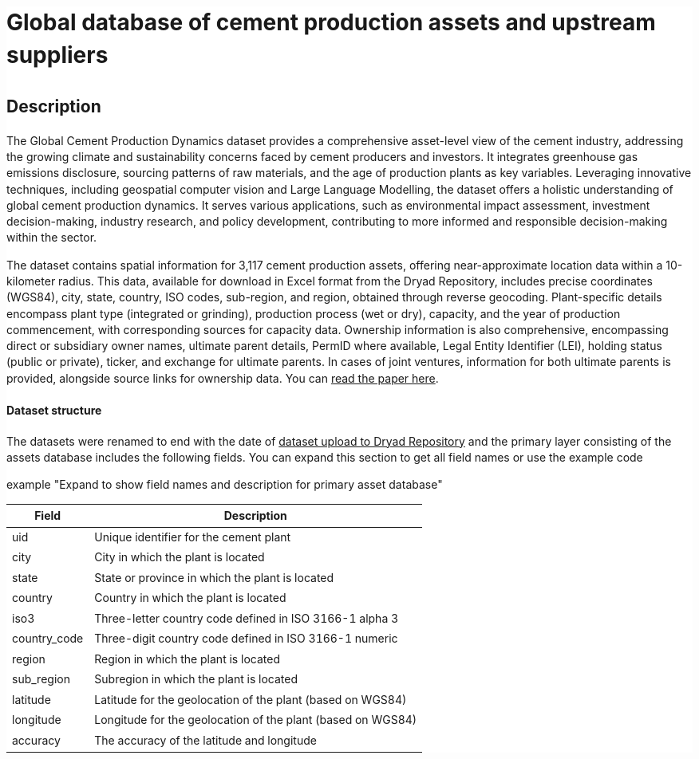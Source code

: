
# Global database of cement production assets and upstream suppliers

## Description

The Global Cement Production Dynamics dataset provides a comprehensive asset-level view of the cement industry, addressing the growing climate and
sustainability concerns faced by cement producers and investors. It integrates greenhouse gas emissions disclosure, sourcing patterns of raw
materials, and the age of production plants as key variables. Leveraging innovative techniques, including geospatial computer vision and Large
Language Modelling, the dataset offers a holistic understanding of global cement production dynamics. It serves various applications, such as
environmental impact assessment, investment decision-making, industry research, and policy development, contributing to more informed and
responsible decision-making within the sector.

The dataset contains spatial information for 3,117 cement production assets, offering near-approximate location data within a 10-kilometer radius.
This data, available for download in Excel format from the Dryad Repository, includes precise coordinates (WGS84), city, state, country, ISO codes,
sub-region, and region, obtained through reverse geocoding. Plant-specific details encompass plant type (integrated or grinding), production process
(wet or dry), capacity, and the year of production commencement, with corresponding sources for capacity data. Ownership information is also
comprehensive, encompassing direct or subsidiary owner names, ultimate parent details, PermID where available, Legal Entity Identifier (LEI),
holding status (public or private), ticker, and exchange for ultimate parents. In cases of joint ventures, information for both ultimate parents is
provided, alongside source links for ownership data. You can [read the paper here](https://www.nature.com/articles/s41597-023-02599-w).

#### Dataset structure
The datasets were renamed to end with the date of [dataset upload to Dryad Repository](https://datadryad.org/stash/dataset/doi:10.5061/dryad.6t1g1jx4f) and the primary layer consisting of the assets database includes the following fields. You can expand this section to get all field names or use the example code

example "Expand to show field names and description for primary asset database"

<center>

| Field              | Description                                                      |
|--------------------|------------------------------------------------------------------|
| uid                | Unique identifier for the cement plant                           |
| city               | City in which the plant is located                                |
| state              | State or province in which the plant is located                  |
| country            | Country in which the plant is located                             |
| iso3               | Three-letter country code defined in ISO 3166-1 alpha 3          |
| country_code       | Three-digit country code defined in ISO 3166-1 numeric            |
| region             | Region in which the plant is located                              |
| sub_region         | Subregion in which the plant is located                           |
| latitude           | Latitude for the geolocation of the plant (based on WGS84)        |
| longitude          | Longitude for the geolocation of the plant (based on WGS84)       |
| accuracy           | The accuracy of the latitude and longitude                        |